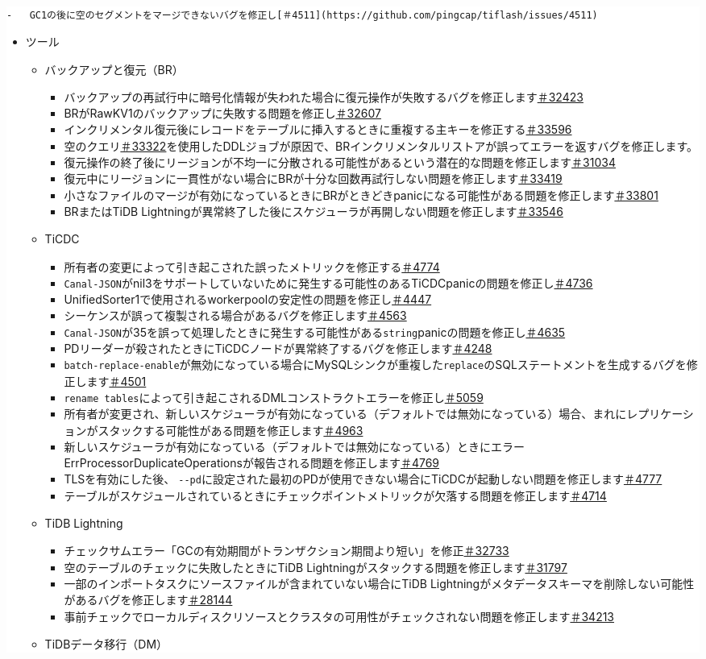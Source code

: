     -   GC1の後に空のセグメントをマージできないバグを修正し[＃4511](https://github.com/pingcap/tiflash/issues/4511)

-   ツール

    -   バックアップと復元（BR）

        -   バックアップの再試行中に暗号化情報が失われた場合に復元操作が失敗するバグを修正します[＃32423](https://github.com/pingcap/tidb/issues/32423)
        -   BRがRawKV1のバックアップに失敗する問題を修正し[＃32607](https://github.com/pingcap/tidb/issues/32607)
        -   インクリメンタル復元後にレコードをテーブルに挿入するときに重複する主キーを修正する[＃33596](https://github.com/pingcap/tidb/issues/33596)
        -   空のクエリ[＃33322](https://github.com/pingcap/tidb/issues/33322)を使用したDDLジョブが原因で、BRインクリメンタルリストアが誤ってエラーを返すバグを修正します。
        -   復元操作の終了後にリージョンが不均一に分散される可能性があるという潜在的な問題を修正します[＃31034](https://github.com/pingcap/tidb/issues/31034)
        -   復元中にリージョンに一貫性がない場合にBRが十分な回数再試行しない問題を修正します[＃33419](https://github.com/pingcap/tidb/issues/33419)
        -   小さなファイルのマージが有効になっているときにBRがときどきpanicになる可能性がある問題を修正します[＃33801](https://github.com/pingcap/tidb/issues/33801)
        -   BRまたはTiDB Lightningが異常終了した後にスケジューラが再開しない問題を修正します[＃33546](https://github.com/pingcap/tidb/issues/33546)

    -   TiCDC

        -   所有者の変更によって引き起こされた誤ったメトリックを修正する[＃4774](https://github.com/pingcap/tiflow/issues/4774)
        -   `Canal-JSON`がnil3をサポートしていないために発生する可能性のあるTiCDCpanicの問題を修正し[＃4736](https://github.com/pingcap/tiflow/issues/4736)
        -   UnifiedSorter1で使用されるworkerpoolの安定性の問題を修正し[＃4447](https://github.com/pingcap/tiflow/issues/4447)
        -   シーケンスが誤って複製される場合があるバグを修正します[＃4563](https://github.com/pingcap/tiflow/issues/4552)
        -   `Canal-JSON`が35を誤って処理したときに発生する可能性がある`string`panicの問題を修正し[＃4635](https://github.com/pingcap/tiflow/issues/4635)
        -   PDリーダーが殺されたときにTiCDCノードが異常終了するバグを修正します[＃4248](https://github.com/pingcap/tiflow/issues/4248)
        -   `batch-replace-enable`が無効になっている場合にMySQLシンクが重複した`replace`のSQLステートメントを生成するバグを修正します[＃4501](https://github.com/pingcap/tiflow/issues/4501)
        -   `rename tables`によって引き起こされるDMLコンストラクトエラーを修正し[＃5059](https://github.com/pingcap/tiflow/issues/5059)
        -   所有者が変更され、新しいスケジューラが有効になっている（デフォルトでは無効になっている）場合、まれにレプリケーションがスタックする可能性がある問題を修正します[＃4963](https://github.com/pingcap/tiflow/issues/4963)
        -   新しいスケジューラが有効になっている（デフォルトでは無効になっている）ときにエラーErrProcessorDuplicateOperationsが報告される問題を修正します[＃4769](https://github.com/pingcap/tiflow/issues/4769)
        -   TLSを有効にした後、 `--pd`に設定された最初のPDが使用できない場合にTiCDCが起動しない問題を修正します[＃4777](https://github.com/pingcap/tiflow/issues/4777)
        -   テーブルがスケジュールされているときにチェックポイントメトリックが欠落する問題を修正します[＃4714](https://github.com/pingcap/tiflow/issues/4714)

    -   TiDB Lightning

        -   チェックサムエラー「GCの有効期間がトランザクション期間より短い」を修正[＃32733](https://github.com/pingcap/tidb/issues/32733)
        -   空のテーブルのチェックに失敗したときにTiDB Lightningがスタックする問題を修正します[＃31797](https://github.com/pingcap/tidb/issues/31797)
        -   一部のインポートタスクにソースファイルが含まれていない場合にTiDB Lightningがメタデータスキーマを削除しない可能性があるバグを修正します[＃28144](https://github.com/pingcap/tidb/issues/28144)
        -   事前チェックでローカルディスクリソースとクラスタの可用性がチェックされない問題を修正します[＃34213](https://github.com/pingcap/tidb/issues/34213)

    -   TiDBデータ移行（DM）
